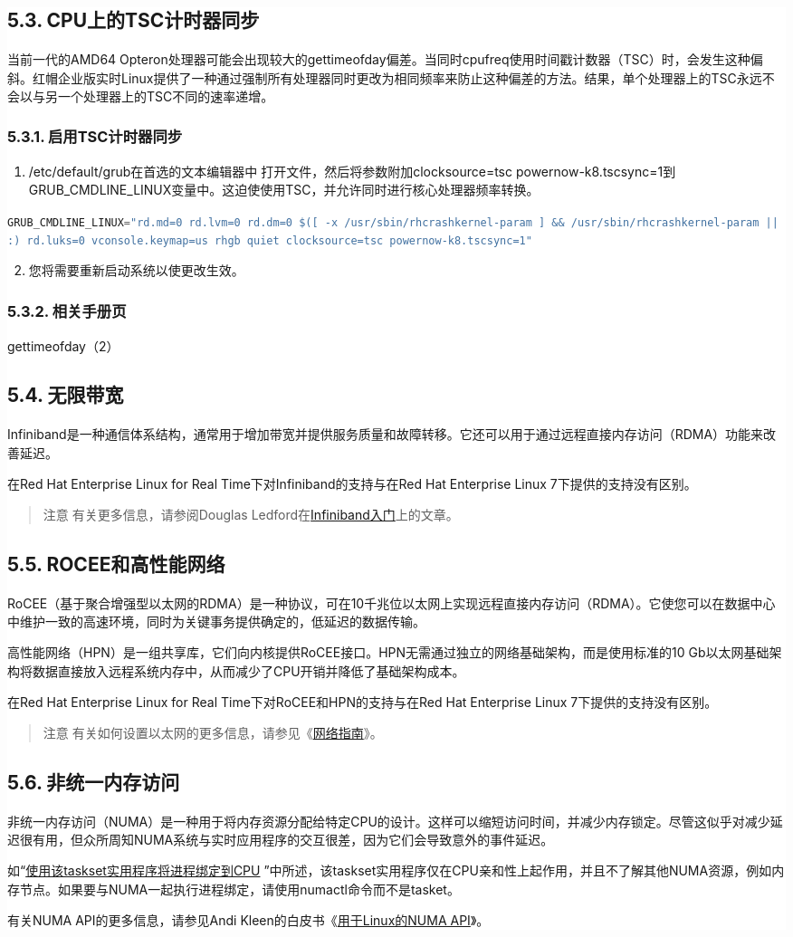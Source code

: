 ## 5.3. CPU上的TSC计时器同步

当前一代的AMD64 Opteron处理器可能会出现较大的gettimeofday偏差。当同时cpufreq使用时间戳计数器（TSC）时，会发生这种偏斜。红帽企业版实时Linux提供了一种通过强制所有处理器同时更改为相同频率来防止这种偏差的方法。结果，单个处理器上的TSC永远不会以与另一个处理器上的TSC不同的速率递增。

### 5.3.1. 启用TSC计时器同步

1. /etc/default/grub在首选的文本编辑器中 打开文件，然后将参数附加clocksource=tsc powernow-k8.tscsync=1到GRUB_CMDLINE_LINUX变量中。这迫使使用TSC，并允许同时进行核心处理器频率转换。
```c
GRUB_CMDLINE_LINUX="rd.md=0 rd.lvm=0 rd.dm=0 $([ -x /usr/sbin/rhcrashkernel-param ] && /usr/sbin/rhcrashkernel-param || :) rd.luks=0 vconsole.keymap=us rhgb quiet clocksource=tsc powernow-k8.tscsync=1"
```

2. 您将需要重新启动系统以使更改生效。

### 5.3.2. 相关手册页
gettimeofday（2）

## 5.4. 无限带宽

Infiniband是一种通信体系结构，通常用于增加带宽并提供服务质量和故障转移。它还可以用于通过远程直接内存访问（RDMA）功能来改善延迟。

在Red Hat Enterprise Linux for Real Time下对Infiniband的支持与在Red Hat Enterprise Linux 7下提供的支持没有区别。

> 注意
有关更多信息，请参阅Douglas Ledford在[Infiniband入门](http://people.redhat.com/dledford/infiniband_get_started.html)上的文章。

## 5.5. ROCEE和高性能网络

RoCEE（基于聚合增强型以太网的RDMA）是一种协议，可在10千兆位以太网上实现远程直接内存访问（RDMA）。它使您可以在数据中心中维护一致的高速环境，同时为关键事务提供确定的，低延迟的数据传输。

高性能网络（HPN）是一组共享库，它们向内核提供RoCEE接口。HPN无需通过独立的网络基础架构，而是使用标准的10 Gb以太网基础架构将数据直接放入远程系统内存中，从而减少了CPU开销并降低了基础架构成本。

在Red Hat Enterprise Linux for Real Time下对RoCEE和HPN的支持与在Red Hat Enterprise Linux 7下提供的支持没有区别。

>注意
有关如何设置以太网的更多信息，请参见《[网络指南](https://access.redhat.com/documentation/en-US/Red_Hat_Enterprise_Linux/7/html/Networking_Guide/)》。

## 5.6. 非统一内存访问

非统一内存访问（NUMA）是一种用于将内存资源分配给特定CPU的设计。这样可以缩短访问时间，并减少内存锁定。尽管这似乎对减少延迟很有用，但众所周知NUMA系统与实时应用程序的交互很差，因为它们会导致意外的事件延迟。

如“[使用该taskset实用程序将进程绑定到CPU](https://access.redhat.com/documentation/en-us/red_hat_enterprise_linux_for_real_time/7/html/tuning_guide/Interrupt_and_process_binding#orde-Tuning_Guide-Interrupt_and_Process_Binding-Binding_Processes_to_CPUs_using_the_taskset_utility) ”中所述，该taskset实用程序仅在CPU亲和性上起作用，并且不了解其他NUMA资源，例如内存节点。如果要与NUMA一起执行进程绑定，请使用numactl命令而不是tasket。

有关NUMA API的更多信息，请参见Andi Kleen的白皮书《[用于Linux的NUMA API](http://www.halobates.de/numaapi3.pdf)》。

